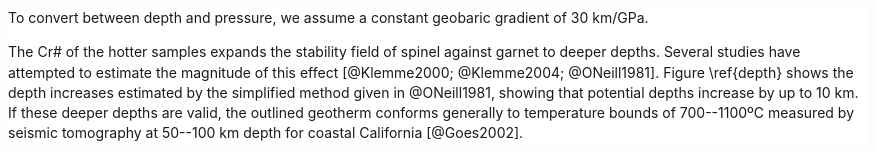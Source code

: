 To convert between depth and pressure, we assume a constant geobaric
gradient of 30 km/GPa.


The Cr\# of the hotter samples expands the stability field of
spinel against garnet to deeper depths. Several studies have attempted to estimate
the magnitude of this effect [@Klemme2000; @Klemme2004; @ONeill1981].
Figure \ref{depth} shows the depth increases estimated by the
simplified method given in  @ONeill1981, showing that potential depths increase by up to
10 km. If these deeper depths are valid, the outlined
geotherm conforms generally to temperature bounds of 700--1100ºC
measured by seismic tomography at 50--100 km depth for coastal
California [@Goes2002].

